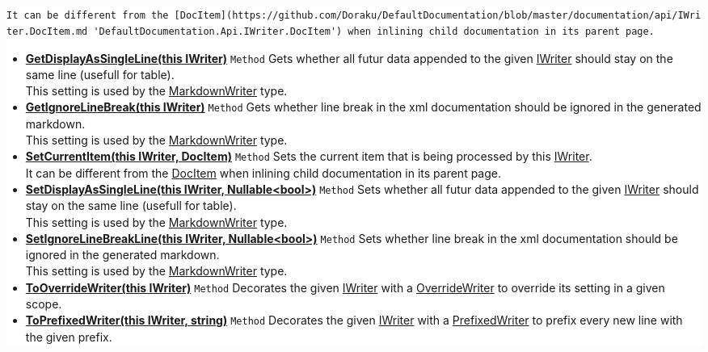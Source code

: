     It can be different from the [DocItem](https://github.com/Doraku/DefaultDocumentation/blob/master/documentation/api/IWriter.DocItem.md 'DefaultDocumentation.Api.IWriter.DocItem') when inlining child documentation in its parent page.
  - **[GetDisplayAsSingleLine(this IWriter)](IWriterExtension.GetDisplayAsSingleLine(thisIWriter).md 'DefaultDocumentation.Markdown.Extensions.IWriterExtension.GetDisplayAsSingleLine(this DefaultDocumentation.Api.IWriter)')** `Method` Gets whether all futur data appended to the given [IWriter](https://github.com/Doraku/DefaultDocumentation/blob/master/documentation/api/IWriter.md 'DefaultDocumentation.Api.IWriter') should stay on the same line (usefull for table).  
    This setting is used by the [MarkdownWriter](MarkdownWriter.md 'DefaultDocumentation.Markdown.Writers.MarkdownWriter') type.
  - **[GetIgnoreLineBreak(this IWriter)](IWriterExtension.GetIgnoreLineBreak(thisIWriter).md 'DefaultDocumentation.Markdown.Extensions.IWriterExtension.GetIgnoreLineBreak(this DefaultDocumentation.Api.IWriter)')** `Method` Gets whether line break in the xml documentation should be ignored in the generated markdown.  
    This setting is used by the [MarkdownWriter](MarkdownWriter.md 'DefaultDocumentation.Markdown.Writers.MarkdownWriter') type.
  - **[SetCurrentItem(this IWriter, DocItem)](IWriterExtension.SetCurrentItem(thisIWriter,DocItem).md 'DefaultDocumentation.Markdown.Extensions.IWriterExtension.SetCurrentItem(this DefaultDocumentation.Api.IWriter, DefaultDocumentation.Models.DocItem)')** `Method` Sets the current item that is being processed by this [IWriter](https://github.com/Doraku/DefaultDocumentation/blob/master/documentation/api/IWriter.md 'DefaultDocumentation.Api.IWriter').  
    It can be different from the [DocItem](https://github.com/Doraku/DefaultDocumentation/blob/master/documentation/api/IWriter.DocItem.md 'DefaultDocumentation.Api.IWriter.DocItem') when inlining child documentation in its parent page.
  - **[SetDisplayAsSingleLine(this IWriter, Nullable&lt;bool&gt;)](IWriterExtension.SetDisplayAsSingleLine(thisIWriter,Nullable_bool_).md 'DefaultDocumentation.Markdown.Extensions.IWriterExtension.SetDisplayAsSingleLine(this DefaultDocumentation.Api.IWriter, System.Nullable<bool>)')** `Method` Sets whether all futur data appended to the given [IWriter](https://github.com/Doraku/DefaultDocumentation/blob/master/documentation/api/IWriter.md 'DefaultDocumentation.Api.IWriter') should stay on the same line (usefull for table).  
    This setting is used by the [MarkdownWriter](MarkdownWriter.md 'DefaultDocumentation.Markdown.Writers.MarkdownWriter') type.
  - **[SetIgnoreLineBreakLine(this IWriter, Nullable&lt;bool&gt;)](IWriterExtension.SetIgnoreLineBreakLine(thisIWriter,Nullable_bool_).md 'DefaultDocumentation.Markdown.Extensions.IWriterExtension.SetIgnoreLineBreakLine(this DefaultDocumentation.Api.IWriter, System.Nullable<bool>)')** `Method` Sets whether line break in the xml documentation should be ignored in the generated markdown.  
    This setting is used by the [MarkdownWriter](MarkdownWriter.md 'DefaultDocumentation.Markdown.Writers.MarkdownWriter') type.
  - **[ToOverrideWriter(this IWriter)](IWriterExtension.ToOverrideWriter(thisIWriter).md 'DefaultDocumentation.Markdown.Extensions.IWriterExtension.ToOverrideWriter(this DefaultDocumentation.Api.IWriter)')** `Method` Decorates the given [IWriter](https://github.com/Doraku/DefaultDocumentation/blob/master/documentation/api/IWriter.md 'DefaultDocumentation.Api.IWriter') with a [OverrideWriter](OverrideWriter.md 'DefaultDocumentation.Markdown.Writers.OverrideWriter') to override its setting in a given scope.
  - **[ToPrefixedWriter(this IWriter, string)](IWriterExtension.ToPrefixedWriter(thisIWriter,string).md 'DefaultDocumentation.Markdown.Extensions.IWriterExtension.ToPrefixedWriter(this DefaultDocumentation.Api.IWriter, string)')** `Method` Decorates the given [IWriter](https://github.com/Doraku/DefaultDocumentation/blob/master/documentation/api/IWriter.md 'DefaultDocumentation.Api.IWriter') with a [PrefixedWriter](PrefixedWriter.md 'DefaultDocumentation.Markdown.Writers.PrefixedWriter') to prefix every new line with the given prefix.
